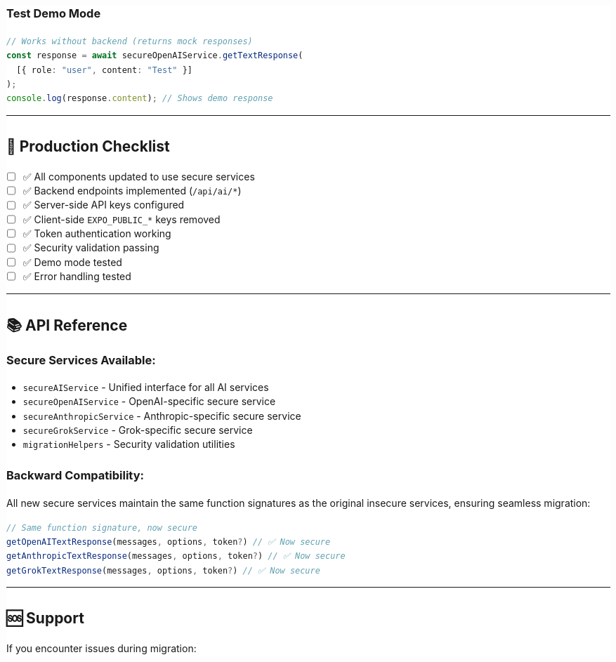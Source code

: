 ### Test Demo Mode
```typescript
// Works without backend (returns mock responses)
const response = await secureOpenAIService.getTextResponse(
  [{ role: "user", content: "Test" }]
);
console.log(response.content); // Shows demo response
```

---

## 🚨 Production Checklist

- [ ] ✅ All components updated to use secure services
- [ ] ✅ Backend endpoints implemented (`/api/ai/*`)
- [ ] ✅ Server-side API keys configured
- [ ] ✅ Client-side `EXPO_PUBLIC_*` keys removed
- [ ] ✅ Token authentication working
- [ ] ✅ Security validation passing
- [ ] ✅ Demo mode tested
- [ ] ✅ Error handling tested

---

## 📚 API Reference

### Secure Services Available:

- `secureAIService` - Unified interface for all AI services
- `secureOpenAIService` - OpenAI-specific secure service
- `secureAnthropicService` - Anthropic-specific secure service  
- `secureGrokService` - Grok-specific secure service
- `migrationHelpers` - Security validation utilities

### Backward Compatibility:

All new secure services maintain the same function signatures as the original insecure services, ensuring seamless migration:

```typescript
// Same function signature, now secure
getOpenAITextResponse(messages, options, token?) // ✅ Now secure
getAnthropicTextResponse(messages, options, token?) // ✅ Now secure
getGrokTextResponse(messages, options, token?) // ✅ Now secure
```

---

## 🆘 Support

If you encounter issues during migration:
